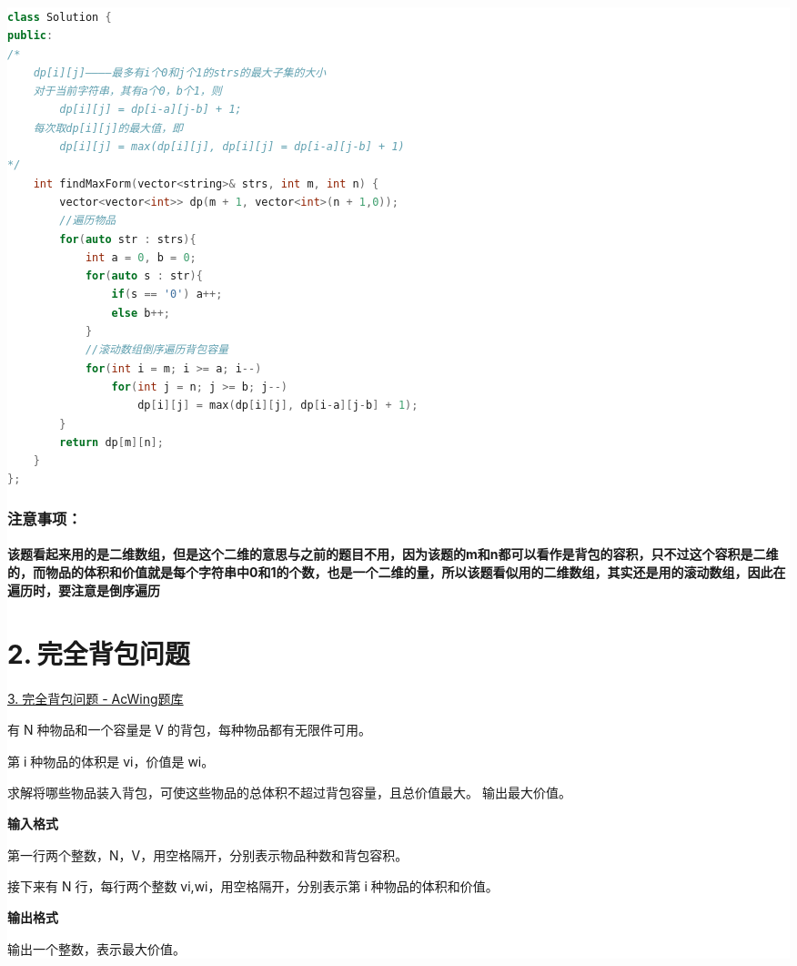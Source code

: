 ```c++
class Solution {
public:
/*
    dp[i][j]————最多有i个0和j个1的strs的最大子集的大小
    对于当前字符串，其有a个0，b个1，则
        dp[i][j] = dp[i-a][j-b] + 1;
    每次取dp[i][j]的最大值，即
        dp[i][j] = max(dp[i][j], dp[i][j] = dp[i-a][j-b] + 1)
*/
    int findMaxForm(vector<string>& strs, int m, int n) {
        vector<vector<int>> dp(m + 1, vector<int>(n + 1,0));
        //遍历物品
        for(auto str : strs){
            int a = 0, b = 0;
            for(auto s : str){
                if(s == '0') a++;
                else b++;
            }
            //滚动数组倒序遍历背包容量
            for(int i = m; i >= a; i--)
                for(int j = n; j >= b; j--)
                    dp[i][j] = max(dp[i][j], dp[i-a][j-b] + 1);
        }
        return dp[m][n];
    }
};
```

### 注意事项：

**该题看起来用的是二维数组，但是这个二维的意思与之前的题目不用，因为该题的m和n都可以看作是背包的容积，只不过这个容积是二维的，而物品的体积和价值就是每个字符串中0和1的个数，也是一个二维的量，所以该题看似用的二维数组，其实还是用的滚动数组，因此在遍历时，要注意是倒序遍历**

# 2. 完全背包问题

[3. 完全背包问题 - AcWing题库](https://www.acwing.com/problem/content/3/)

有 N 种物品和一个容量是 V 的背包，每种物品都有无限件可用。

第 i 种物品的体积是 vi，价值是 wi。

求解将哪些物品装入背包，可使这些物品的总体积不超过背包容量，且总价值最大。
输出最大价值。

**输入格式**

第一行两个整数，N，V，用空格隔开，分别表示物品种数和背包容积。

接下来有 N 行，每行两个整数 vi,wi，用空格隔开，分别表示第 i 种物品的体积和价值。

**输出格式**

输出一个整数，表示最大价值。
